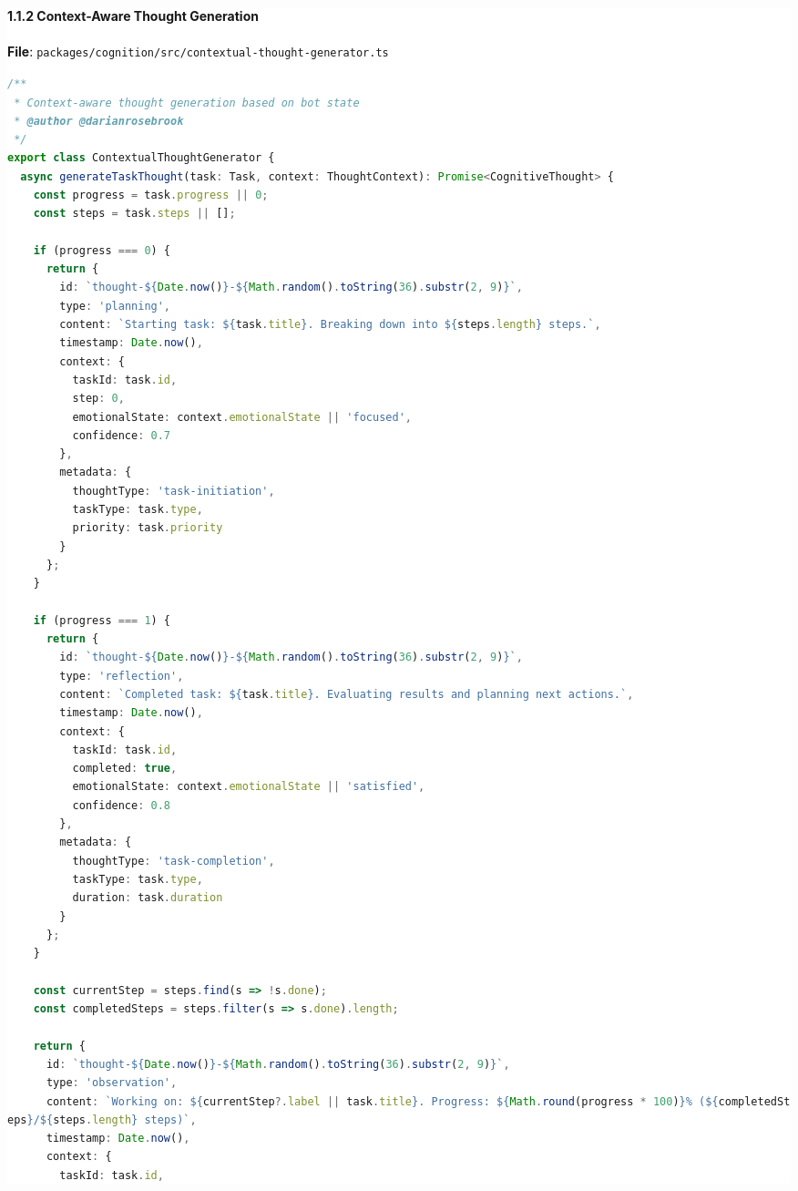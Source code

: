 #### 1.1.2 Context-Aware Thought Generation
**File**: `packages/cognition/src/contextual-thought-generator.ts`

```typescript
/**
 * Context-aware thought generation based on bot state
 * @author @darianrosebrook
 */
export class ContextualThoughtGenerator {
  async generateTaskThought(task: Task, context: ThoughtContext): Promise<CognitiveThought> {
    const progress = task.progress || 0;
    const steps = task.steps || [];
    
    if (progress === 0) {
      return {
        id: `thought-${Date.now()}-${Math.random().toString(36).substr(2, 9)}`,
        type: 'planning',
        content: `Starting task: ${task.title}. Breaking down into ${steps.length} steps.`,
        timestamp: Date.now(),
        context: {
          taskId: task.id,
          step: 0,
          emotionalState: context.emotionalState || 'focused',
          confidence: 0.7
        },
        metadata: {
          thoughtType: 'task-initiation',
          taskType: task.type,
          priority: task.priority
        }
      };
    }
    
    if (progress === 1) {
      return {
        id: `thought-${Date.now()}-${Math.random().toString(36).substr(2, 9)}`,
        type: 'reflection',
        content: `Completed task: ${task.title}. Evaluating results and planning next actions.`,
        timestamp: Date.now(),
        context: {
          taskId: task.id,
          completed: true,
          emotionalState: context.emotionalState || 'satisfied',
          confidence: 0.8
        },
        metadata: {
          thoughtType: 'task-completion',
          taskType: task.type,
          duration: task.duration
        }
      };
    }
    
    const currentStep = steps.find(s => !s.done);
    const completedSteps = steps.filter(s => s.done).length;
    
    return {
      id: `thought-${Date.now()}-${Math.random().toString(36).substr(2, 9)}`,
      type: 'observation',
      content: `Working on: ${currentStep?.label || task.title}. Progress: ${Math.round(progress * 100)}% (${completedSteps}/${steps.length} steps)`,
      timestamp: Date.now(),
      context: {
        taskId: task.id,
```